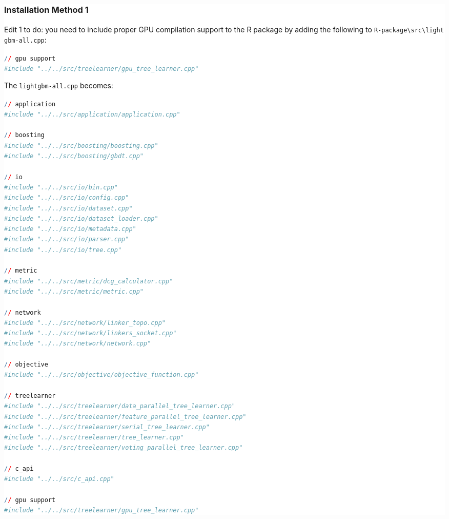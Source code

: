 ### Installation Method 1

Edit 1 to do: you need to include proper GPU compilation support to the R package by adding the following to `R-package\src\lightgbm-all.cpp`:

```r
// gpu support
#include "../../src/treelearner/gpu_tree_learner.cpp"

```

The `lightgbm-all.cpp` becomes:

```r
// application
#include "../../src/application/application.cpp"

// boosting
#include "../../src/boosting/boosting.cpp"
#include "../../src/boosting/gbdt.cpp"

// io
#include "../../src/io/bin.cpp"
#include "../../src/io/config.cpp"
#include "../../src/io/dataset.cpp"
#include "../../src/io/dataset_loader.cpp"
#include "../../src/io/metadata.cpp"
#include "../../src/io/parser.cpp"
#include "../../src/io/tree.cpp"

// metric
#include "../../src/metric/dcg_calculator.cpp"
#include "../../src/metric/metric.cpp"

// network
#include "../../src/network/linker_topo.cpp"
#include "../../src/network/linkers_socket.cpp"
#include "../../src/network/network.cpp"

// objective
#include "../../src/objective/objective_function.cpp"

// treelearner
#include "../../src/treelearner/data_parallel_tree_learner.cpp"
#include "../../src/treelearner/feature_parallel_tree_learner.cpp"
#include "../../src/treelearner/serial_tree_learner.cpp"
#include "../../src/treelearner/tree_learner.cpp"
#include "../../src/treelearner/voting_parallel_tree_learner.cpp"

// c_api
#include "../../src/c_api.cpp"

// gpu support
#include "../../src/treelearner/gpu_tree_learner.cpp"

```
